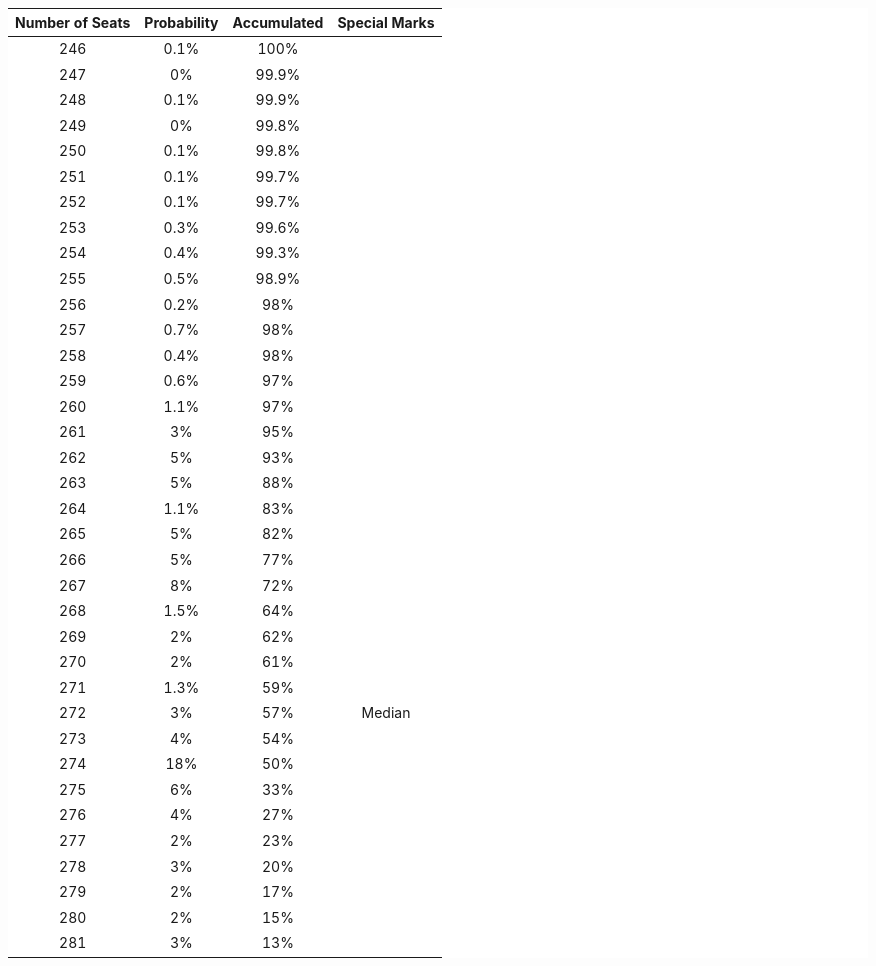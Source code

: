 | Number of Seats | Probability | Accumulated | Special Marks |
|:---------------:|:-----------:|:-----------:|:-------------:|
| 246 | 0.1% | 100% |  |
| 247 | 0% | 99.9% |  |
| 248 | 0.1% | 99.9% |  |
| 249 | 0% | 99.8% |  |
| 250 | 0.1% | 99.8% |  |
| 251 | 0.1% | 99.7% |  |
| 252 | 0.1% | 99.7% |  |
| 253 | 0.3% | 99.6% |  |
| 254 | 0.4% | 99.3% |  |
| 255 | 0.5% | 98.9% |  |
| 256 | 0.2% | 98% |  |
| 257 | 0.7% | 98% |  |
| 258 | 0.4% | 98% |  |
| 259 | 0.6% | 97% |  |
| 260 | 1.1% | 97% |  |
| 261 | 3% | 95% |  |
| 262 | 5% | 93% |  |
| 263 | 5% | 88% |  |
| 264 | 1.1% | 83% |  |
| 265 | 5% | 82% |  |
| 266 | 5% | 77% |  |
| 267 | 8% | 72% |  |
| 268 | 1.5% | 64% |  |
| 269 | 2% | 62% |  |
| 270 | 2% | 61% |  |
| 271 | 1.3% | 59% |  |
| 272 | 3% | 57% | Median |
| 273 | 4% | 54% |  |
| 274 | 18% | 50% |  |
| 275 | 6% | 33% |  |
| 276 | 4% | 27% |  |
| 277 | 2% | 23% |  |
| 278 | 3% | 20% |  |
| 279 | 2% | 17% |  |
| 280 | 2% | 15% |  |
| 281 | 3% | 13% |  |